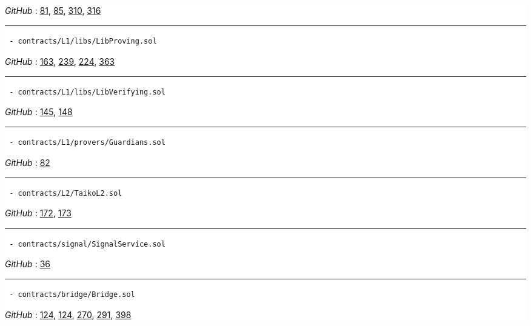 *GitHub* : [81](https://github.com/code-423n4/2024-03-taiko/blob/main/packages/protocol/contracts/L1/libs/LibProposing.sol#L81), [85](https://github.com/code-423n4/2024-03-taiko/blob/main/packages/protocol/contracts/L1/libs/LibProposing.sol#L85), [310](https://github.com/code-423n4/2024-03-taiko/blob/main/packages/protocol/contracts/L1/libs/LibProposing.sol#L310), [316](https://github.com/code-423n4/2024-03-taiko/blob/main/packages/protocol/contracts/L1/libs/LibProposing.sol#L316)


---

	 - contracts/L1/libs/LibProving.sol


*GitHub* : [163](https://github.com/code-423n4/2024-03-taiko/blob/main/packages/protocol/contracts/L1/libs/LibProving.sol#L163), [239](https://github.com/code-423n4/2024-03-taiko/blob/main/packages/protocol/contracts/L1/libs/LibProving.sol#L239), [224](https://github.com/code-423n4/2024-03-taiko/blob/main/packages/protocol/contracts/L1/libs/LibProving.sol#L224), [363](https://github.com/code-423n4/2024-03-taiko/blob/main/packages/protocol/contracts/L1/libs/LibProving.sol#L363)


---

	 - contracts/L1/libs/LibVerifying.sol


*GitHub* : [145](https://github.com/code-423n4/2024-03-taiko/blob/main/packages/protocol/contracts/L1/libs/LibVerifying.sol#L145), [148](https://github.com/code-423n4/2024-03-taiko/blob/main/packages/protocol/contracts/L1/libs/LibVerifying.sol#L148)


---

	 - contracts/L1/provers/Guardians.sol


*GitHub* : [82](https://github.com/code-423n4/2024-03-taiko/blob/main/packages/protocol/contracts/L1/provers/Guardians.sol#L82)


---

	 - contracts/L2/TaikoL2.sol


*GitHub* : [172](https://github.com/code-423n4/2024-03-taiko/blob/main/packages/protocol/contracts/L2/TaikoL2.sol#L172), [173](https://github.com/code-423n4/2024-03-taiko/blob/main/packages/protocol/contracts/L2/TaikoL2.sol#L173)


---

	 - contracts/signal/SignalService.sol


*GitHub* : [36](https://github.com/code-423n4/2024-03-taiko/blob/main/packages/protocol/contracts/signal/SignalService.sol#L36)


---

	 - contracts/bridge/Bridge.sol


*GitHub* : [124](https://github.com/code-423n4/2024-03-taiko/blob/main/packages/protocol/contracts/bridge/Bridge.sol#L124), [124](https://github.com/code-423n4/2024-03-taiko/blob/main/packages/protocol/contracts/bridge/Bridge.sol#L124), [270](https://github.com/code-423n4/2024-03-taiko/blob/main/packages/protocol/contracts/bridge/Bridge.sol#L270), [291](https://github.com/code-423n4/2024-03-taiko/blob/main/packages/protocol/contracts/bridge/Bridge.sol#L291), [398](https://github.com/code-423n4/2024-03-taiko/blob/main/packages/protocol/contracts/bridge/Bridge.sol#L398)
